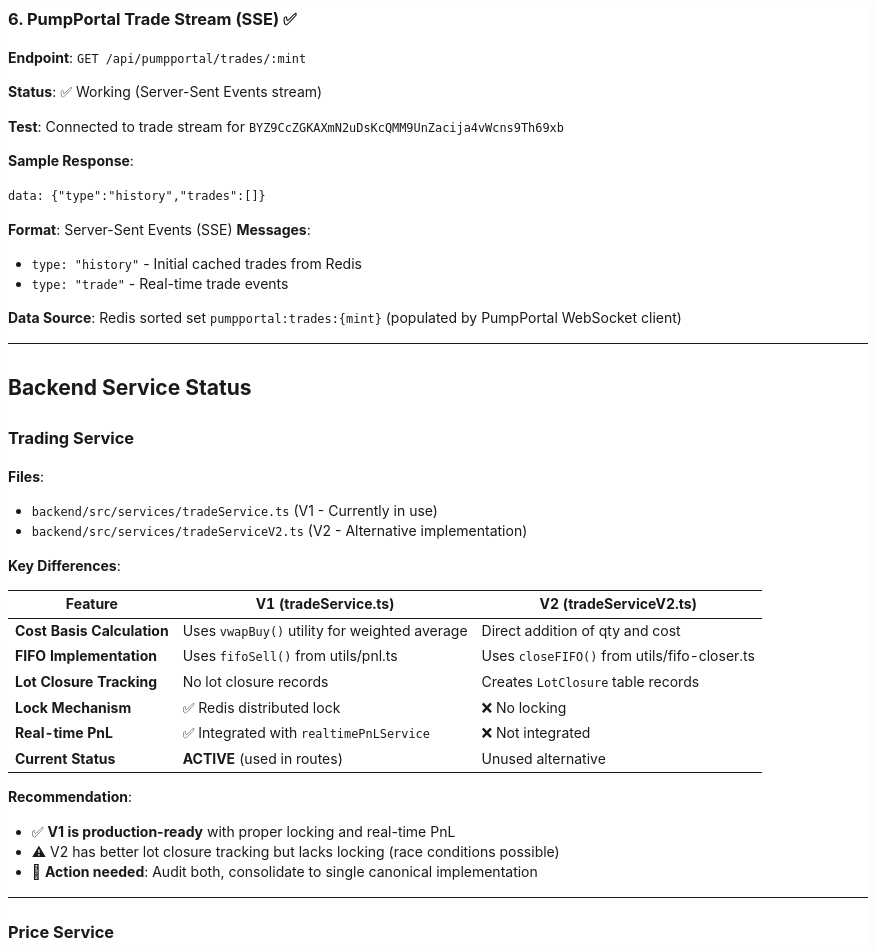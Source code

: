 
### 6. PumpPortal Trade Stream (SSE) ✅

**Endpoint**: `GET /api/pumpportal/trades/:mint`

**Status**: ✅ Working (Server-Sent Events stream)

**Test**: Connected to trade stream for `BYZ9CcZGKAXmN2uDsKcQMM9UnZacija4vWcns9Th69xb`

**Sample Response**:
```
data: {"type":"history","trades":[]}
```

**Format**: Server-Sent Events (SSE)
**Messages**:
- `type: "history"` - Initial cached trades from Redis
- `type: "trade"` - Real-time trade events

**Data Source**: Redis sorted set `pumpportal:trades:{mint}` (populated by PumpPortal WebSocket client)

---

## Backend Service Status

### Trading Service

**Files**:
- `backend/src/services/tradeService.ts` (V1 - Currently in use)
- `backend/src/services/tradeServiceV2.ts` (V2 - Alternative implementation)

**Key Differences**:

| Feature | V1 (tradeService.ts) | V2 (tradeServiceV2.ts) |
|---------|----------------------|------------------------|
| **Cost Basis Calculation** | Uses `vwapBuy()` utility for weighted average | Direct addition of qty and cost |
| **FIFO Implementation** | Uses `fifoSell()` from utils/pnl.ts | Uses `closeFIFO()` from utils/fifo-closer.ts |
| **Lot Closure Tracking** | No lot closure records | Creates `LotClosure` table records |
| **Lock Mechanism** | ✅ Redis distributed lock | ❌ No locking |
| **Real-time PnL** | ✅ Integrated with `realtimePnLService` | ❌ Not integrated |
| **Current Status** | **ACTIVE** (used in routes) | Unused alternative |

**Recommendation**:
- ✅ **V1 is production-ready** with proper locking and real-time PnL
- ⚠️ V2 has better lot closure tracking but lacks locking (race conditions possible)
- 🔄 **Action needed**: Audit both, consolidate to single canonical implementation

---

### Price Service
